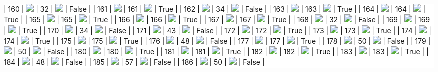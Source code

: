 | 160  | ![](renderings/midi/wolfram_eca_8bit_checkerboard/t_1582506555___rule_160_states_json.png) | 32            | ![](renderings/midi/wolfram_eca_8bit_checkerboard/t_1582506555___rule_032_states_json.png) | False   |
| 161  | ![](renderings/midi/wolfram_eca_8bit_checkerboard/t_1582506555___rule_161_states_json.png) | 161           | ![](renderings/midi/wolfram_eca_8bit_checkerboard/t_1582506555___rule_161_states_json.png) | True    |
| 162  | ![](renderings/midi/wolfram_eca_8bit_checkerboard/t_1582506555___rule_162_states_json.png) | 34            | ![](renderings/midi/wolfram_eca_8bit_checkerboard/t_1582506555___rule_034_states_json.png) | False   |
| 163  | ![](renderings/midi/wolfram_eca_8bit_checkerboard/t_1582506555___rule_163_states_json.png) | 163           | ![](renderings/midi/wolfram_eca_8bit_checkerboard/t_1582506555___rule_163_states_json.png) | True    |
| 164  | ![](renderings/midi/wolfram_eca_8bit_checkerboard/t_1582506555___rule_164_states_json.png) | 164           | ![](renderings/midi/wolfram_eca_8bit_checkerboard/t_1582506555___rule_164_states_json.png) | True    |
| 165  | ![](renderings/midi/wolfram_eca_8bit_checkerboard/t_1582506555___rule_165_states_json.png) | 165           | ![](renderings/midi/wolfram_eca_8bit_checkerboard/t_1582506555___rule_165_states_json.png) | True    |
| 166  | ![](renderings/midi/wolfram_eca_8bit_checkerboard/t_1582506555___rule_166_states_json.png) | 166           | ![](renderings/midi/wolfram_eca_8bit_checkerboard/t_1582506555___rule_166_states_json.png) | True    |
| 167  | ![](renderings/midi/wolfram_eca_8bit_checkerboard/t_1582506555___rule_167_states_json.png) | 167           | ![](renderings/midi/wolfram_eca_8bit_checkerboard/t_1582506555___rule_167_states_json.png) | True    |
| 168  | ![](renderings/midi/wolfram_eca_8bit_checkerboard/t_1582506555___rule_168_states_json.png) | 32            | ![](renderings/midi/wolfram_eca_8bit_checkerboard/t_1582506555___rule_032_states_json.png) | False   |
| 169  | ![](renderings/midi/wolfram_eca_8bit_checkerboard/t_1582506555___rule_169_states_json.png) | 169           | ![](renderings/midi/wolfram_eca_8bit_checkerboard/t_1582506555___rule_169_states_json.png) | True    |
| 170  | ![](renderings/midi/wolfram_eca_8bit_checkerboard/t_1582506555___rule_170_states_json.png) | 34            | ![](renderings/midi/wolfram_eca_8bit_checkerboard/t_1582506555___rule_034_states_json.png) | False   |
| 171  | ![](renderings/midi/wolfram_eca_8bit_checkerboard/t_1582506555___rule_171_states_json.png) | 43            | ![](renderings/midi/wolfram_eca_8bit_checkerboard/t_1582506555___rule_043_states_json.png) | False   |
| 172  | ![](renderings/midi/wolfram_eca_8bit_checkerboard/t_1582506555___rule_172_states_json.png) | 172           | ![](renderings/midi/wolfram_eca_8bit_checkerboard/t_1582506555___rule_172_states_json.png) | True    |
| 173  | ![](renderings/midi/wolfram_eca_8bit_checkerboard/t_1582506555___rule_173_states_json.png) | 173           | ![](renderings/midi/wolfram_eca_8bit_checkerboard/t_1582506555___rule_173_states_json.png) | True    |
| 174  | ![](renderings/midi/wolfram_eca_8bit_checkerboard/t_1582506555___rule_174_states_json.png) | 174           | ![](renderings/midi/wolfram_eca_8bit_checkerboard/t_1582506555___rule_174_states_json.png) | True    |
| 175  | ![](renderings/midi/wolfram_eca_8bit_checkerboard/t_1582506555___rule_175_states_json.png) | 175           | ![](renderings/midi/wolfram_eca_8bit_checkerboard/t_1582506555___rule_175_states_json.png) | True    |
| 176  | ![](renderings/midi/wolfram_eca_8bit_checkerboard/t_1582506555___rule_176_states_json.png) | 48            | ![](renderings/midi/wolfram_eca_8bit_checkerboard/t_1582506555___rule_048_states_json.png) | False   |
| 177  | ![](renderings/midi/wolfram_eca_8bit_checkerboard/t_1582506555___rule_177_states_json.png) | 177           | ![](renderings/midi/wolfram_eca_8bit_checkerboard/t_1582506555___rule_177_states_json.png) | True    |
| 178  | ![](renderings/midi/wolfram_eca_8bit_checkerboard/t_1582506555___rule_178_states_json.png) | 50            | ![](renderings/midi/wolfram_eca_8bit_checkerboard/t_1582506555___rule_050_states_json.png) | False   |
| 179  | ![](renderings/midi/wolfram_eca_8bit_checkerboard/t_1582506555___rule_179_states_json.png) | 50            | ![](renderings/midi/wolfram_eca_8bit_checkerboard/t_1582506555___rule_050_states_json.png) | False   |
| 180  | ![](renderings/midi/wolfram_eca_8bit_checkerboard/t_1582506555___rule_180_states_json.png) | 180           | ![](renderings/midi/wolfram_eca_8bit_checkerboard/t_1582506555___rule_180_states_json.png) | True    |
| 181  | ![](renderings/midi/wolfram_eca_8bit_checkerboard/t_1582506555___rule_181_states_json.png) | 181           | ![](renderings/midi/wolfram_eca_8bit_checkerboard/t_1582506555___rule_181_states_json.png) | True    |
| 182  | ![](renderings/midi/wolfram_eca_8bit_checkerboard/t_1582506555___rule_182_states_json.png) | 182           | ![](renderings/midi/wolfram_eca_8bit_checkerboard/t_1582506555___rule_182_states_json.png) | True    |
| 183  | ![](renderings/midi/wolfram_eca_8bit_checkerboard/t_1582506555___rule_183_states_json.png) | 183           | ![](renderings/midi/wolfram_eca_8bit_checkerboard/t_1582506555___rule_183_states_json.png) | True    |
| 184  | ![](renderings/midi/wolfram_eca_8bit_checkerboard/t_1582506555___rule_184_states_json.png) | 48            | ![](renderings/midi/wolfram_eca_8bit_checkerboard/t_1582506555___rule_048_states_json.png) | False   |
| 185  | ![](renderings/midi/wolfram_eca_8bit_checkerboard/t_1582506555___rule_185_states_json.png) | 57            | ![](renderings/midi/wolfram_eca_8bit_checkerboard/t_1582506555___rule_057_states_json.png) | False   |
| 186  | ![](renderings/midi/wolfram_eca_8bit_checkerboard/t_1582506555___rule_186_states_json.png) | 50            | ![](renderings/midi/wolfram_eca_8bit_checkerboard/t_1582506555___rule_050_states_json.png) | False   |